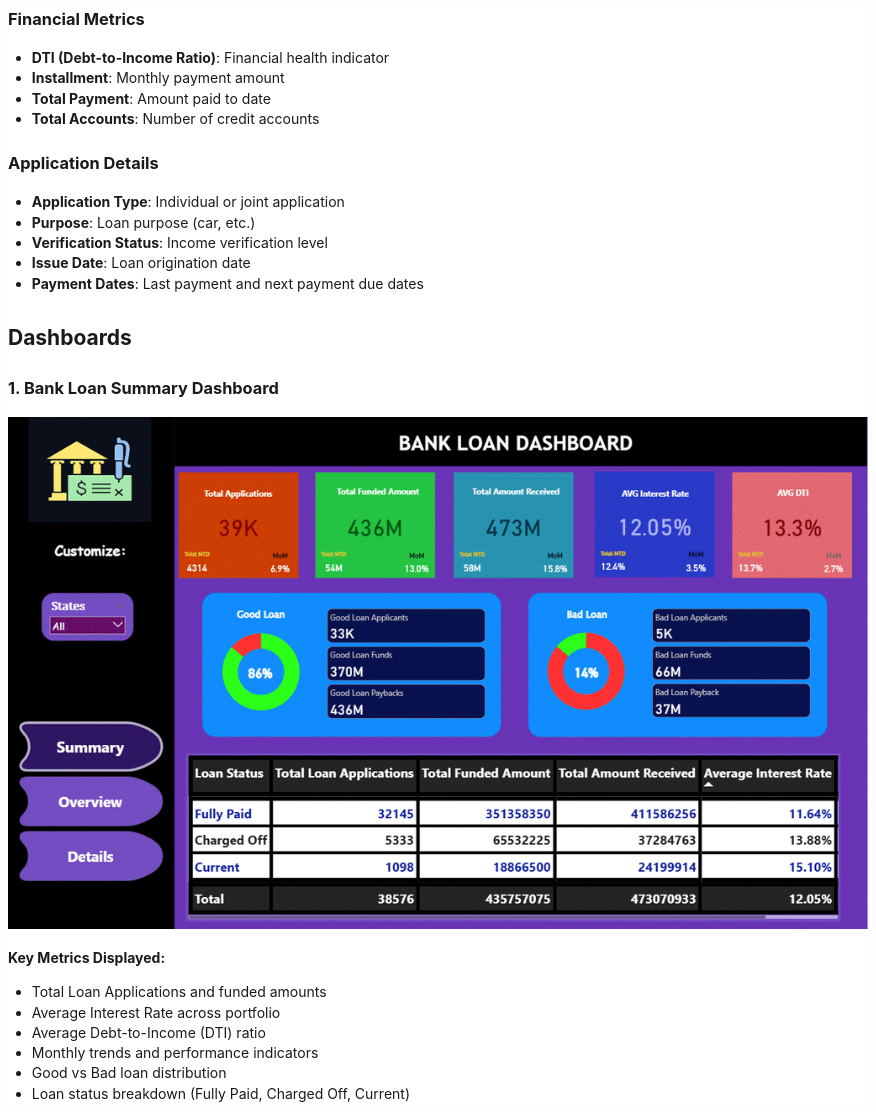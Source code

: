 ### Financial Metrics
- **DTI (Debt-to-Income Ratio)**: Financial health indicator
- **Installment**: Monthly payment amount
- **Total Payment**: Amount paid to date
- **Total Accounts**: Number of credit accounts

### Application Details
- **Application Type**: Individual or joint application
- **Purpose**: Loan purpose (car, etc.)
- **Verification Status**: Income verification level
- **Issue Date**: Loan origination date
- **Payment Dates**: Last payment and next payment due dates

## Dashboards

### 1. Bank Loan Summary Dashboard
![Bank Loan Summary Dashboard](images/Bank%20Loan%20Summary%20Dashboard.gif)

**Key Metrics Displayed:**
- Total Loan Applications and funded amounts
- Average Interest Rate across portfolio
- Average Debt-to-Income (DTI) ratio
- Monthly trends and performance indicators
- Good vs Bad loan distribution
- Loan status breakdown (Fully Paid, Charged Off, Current)
